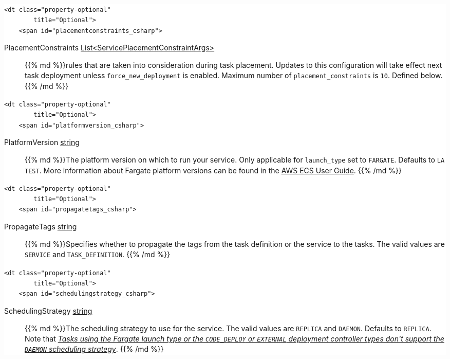     <dt class="property-optional"
            title="Optional">
        <span id="placementconstraints_csharp">
<a href="#placementconstraints_csharp" style="color: inherit; text-decoration: inherit;">Placement<wbr>Constraints</a>
</span> 
        <span class="property-indicator"></span>
        <span class="property-type"><a href="#serviceplacementconstraint">List&lt;Service<wbr>Placement<wbr>Constraint<wbr>Args&gt;</a></span>
    </dt>
    <dd>{{% md %}}rules that are taken into consideration during task placement. Updates to this configuration will take effect next task deployment unless `force_new_deployment` is enabled. Maximum number of `placement_constraints` is `10`. Defined below.
{{% /md %}}</dd>

    <dt class="property-optional"
            title="Optional">
        <span id="platformversion_csharp">
<a href="#platformversion_csharp" style="color: inherit; text-decoration: inherit;">Platform<wbr>Version</a>
</span> 
        <span class="property-indicator"></span>
        <span class="property-type"><a href="https://docs.microsoft.com/en-us/dotnet/csharp/language-reference/builtin-types/built-in-types">string</a></span>
    </dt>
    <dd>{{% md %}}The platform version on which to run your service. Only applicable for `launch_type` set to `FARGATE`. Defaults to `LATEST`. More information about Fargate platform versions can be found in the [AWS ECS User Guide](https://docs.aws.amazon.com/AmazonECS/latest/developerguide/platform_versions.html).
{{% /md %}}</dd>

    <dt class="property-optional"
            title="Optional">
        <span id="propagatetags_csharp">
<a href="#propagatetags_csharp" style="color: inherit; text-decoration: inherit;">Propagate<wbr>Tags</a>
</span> 
        <span class="property-indicator"></span>
        <span class="property-type"><a href="https://docs.microsoft.com/en-us/dotnet/csharp/language-reference/builtin-types/built-in-types">string</a></span>
    </dt>
    <dd>{{% md %}}Specifies whether to propagate the tags from the task definition or the service to the tasks. The valid values are `SERVICE` and `TASK_DEFINITION`.
{{% /md %}}</dd>

    <dt class="property-optional"
            title="Optional">
        <span id="schedulingstrategy_csharp">
<a href="#schedulingstrategy_csharp" style="color: inherit; text-decoration: inherit;">Scheduling<wbr>Strategy</a>
</span> 
        <span class="property-indicator"></span>
        <span class="property-type"><a href="https://docs.microsoft.com/en-us/dotnet/csharp/language-reference/builtin-types/built-in-types">string</a></span>
    </dt>
    <dd>{{% md %}}The scheduling strategy to use for the service. The valid values are `REPLICA` and `DAEMON`. Defaults to `REPLICA`. Note that [*Tasks using the Fargate launch type or the `CODE_DEPLOY` or `EXTERNAL` deployment controller types don't support the `DAEMON` scheduling strategy*](https://docs.aws.amazon.com/AmazonECS/latest/APIReference/API_CreateService.html).
{{% /md %}}</dd>
